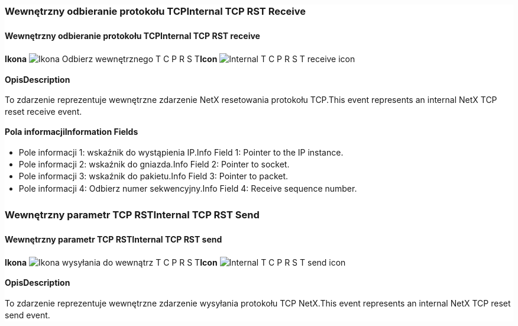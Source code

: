 ### <a name="internal-tcp-rst-receive"></a><span data-ttu-id="e608e-573">Wewnętrzny odbieranie protokołu TCP</span><span class="sxs-lookup"><span data-stu-id="e608e-573">Internal TCP RST Receive</span></span> 

#### <a name="internal-tcp-rst-receive"></a><span data-ttu-id="e608e-574">Wewnętrzny odbieranie protokołu TCP</span><span class="sxs-lookup"><span data-stu-id="e608e-574">Internal TCP RST receive</span></span>

<span data-ttu-id="e608e-575">**Ikona** ![ Ikona Odbierz wewnętrznego T C P R S T](./media/user-guide/netx-events/image14.png)</span><span class="sxs-lookup"><span data-stu-id="e608e-575">**Icon** ![Internal T C P R S T receive icon](./media/user-guide/netx-events/image14.png)</span></span>

<span data-ttu-id="e608e-576">**Opis**</span><span class="sxs-lookup"><span data-stu-id="e608e-576">**Description**</span></span>

<span data-ttu-id="e608e-577">To zdarzenie reprezentuje wewnętrzne zdarzenie NetX resetowania protokołu TCP.</span><span class="sxs-lookup"><span data-stu-id="e608e-577">This event represents an internal NetX TCP reset receive event.</span></span>

<span data-ttu-id="e608e-578">**Pola informacji**</span><span class="sxs-lookup"><span data-stu-id="e608e-578">**Information Fields**</span></span>

- <span data-ttu-id="e608e-579">Pole informacji 1: wskaźnik do wystąpienia IP.</span><span class="sxs-lookup"><span data-stu-id="e608e-579">Info Field 1: Pointer to the IP instance.</span></span>
- <span data-ttu-id="e608e-580">Pole informacji 2: wskaźnik do gniazda.</span><span class="sxs-lookup"><span data-stu-id="e608e-580">Info Field 2: Pointer to socket.</span></span>
- <span data-ttu-id="e608e-581">Pole informacji 3: wskaźnik do pakietu.</span><span class="sxs-lookup"><span data-stu-id="e608e-581">Info Field 3: Pointer to packet.</span></span>
- <span data-ttu-id="e608e-582">Pole informacji 4: Odbierz numer sekwencyjny.</span><span class="sxs-lookup"><span data-stu-id="e608e-582">Info Field 4: Receive sequence number.</span></span>

### <a name="internal-tcp-rst-send"></a><span data-ttu-id="e608e-583">Wewnętrzny parametr TCP RST</span><span class="sxs-lookup"><span data-stu-id="e608e-583">Internal TCP RST Send</span></span> 

#### <a name="internal-tcp-rst-send"></a><span data-ttu-id="e608e-584">Wewnętrzny parametr TCP RST</span><span class="sxs-lookup"><span data-stu-id="e608e-584">Internal TCP RST send</span></span>

<span data-ttu-id="e608e-585">**Ikona** ![ Ikona wysyłania do wewnątrz T C P R S T](./media/user-guide/netx-events/image15.png)</span><span class="sxs-lookup"><span data-stu-id="e608e-585">**Icon** ![Internal T C P R S T send icon](./media/user-guide/netx-events/image15.png)</span></span>

<span data-ttu-id="e608e-586">**Opis**</span><span class="sxs-lookup"><span data-stu-id="e608e-586">**Description**</span></span>

<span data-ttu-id="e608e-587">To zdarzenie reprezentuje wewnętrzne zdarzenie wysyłania protokołu TCP NetX.</span><span class="sxs-lookup"><span data-stu-id="e608e-587">This event represents an internal NetX TCP reset send event.</span></span>
